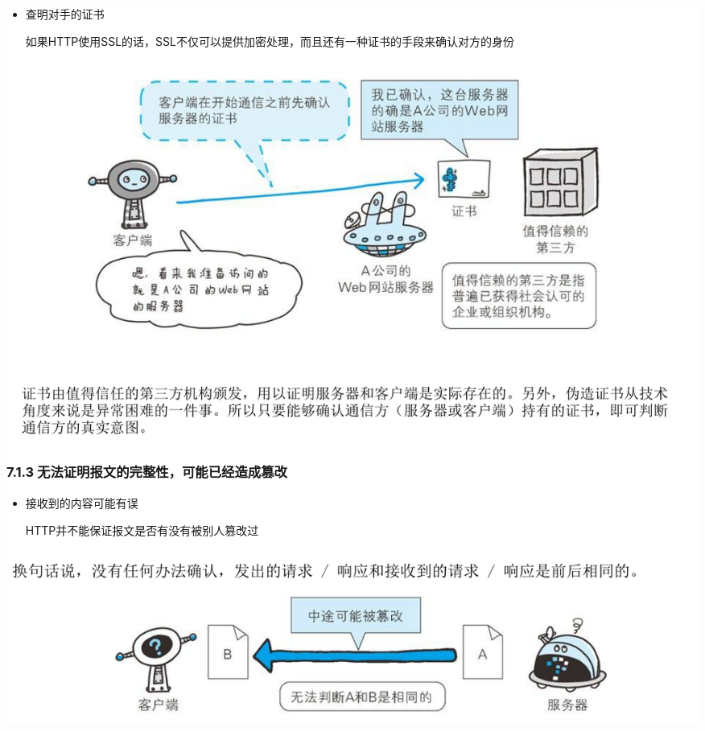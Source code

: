 + 查明对手的证书

  如果HTTP使用SSL的话，SSL不仅可以提供加密处理，而且还有一种证书的手段来确认对方的身份

![image-20210605184025209](image/image-20210605184025209.png)

![image-20210605184014381](image/image-20210605184014381.png)

### 7.1.3 无法证明报文的完整性，可能已经造成篡改

+ 接收到的内容可能有误

  HTTP并不能保证报文是否有没有被别人篡改过

![image-20210605184352509](image/image-20210605184352509.png)
